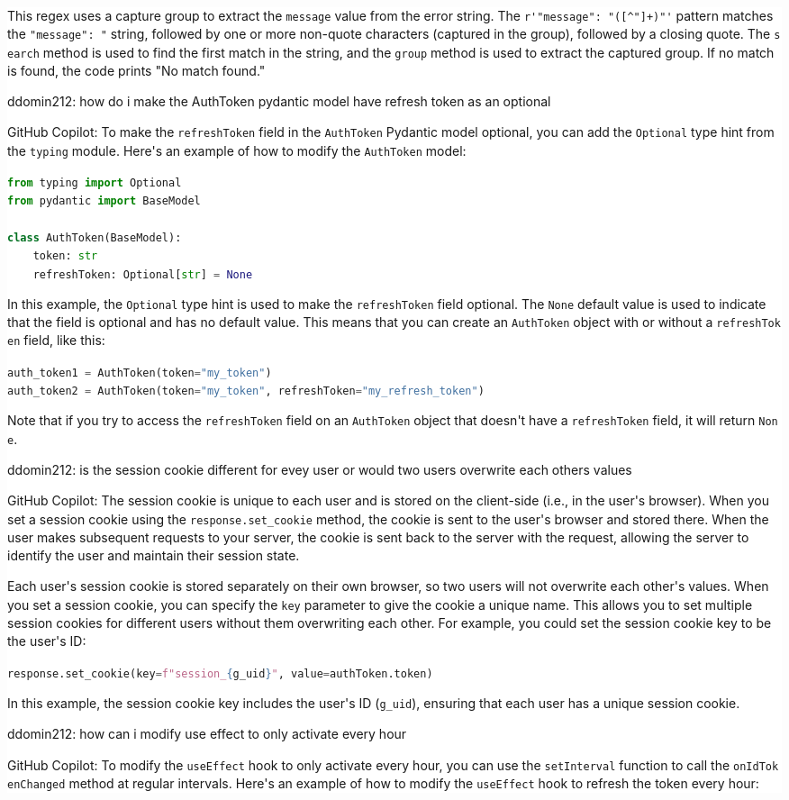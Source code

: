 This regex uses a capture group to extract the `message` value from the error string. The `r'"message": "([^"]+)"'` pattern matches the `"message": "` string, followed by one or more non-quote characters (captured in the group), followed by a closing quote. The `search` method is used to find the first match in the string, and the `group` method is used to extract the captured group. If no match is found, the code prints "No match found."

ddomin212: how do i make the AuthToken pydantic model have refresh token as an optional 

GitHub Copilot: To make the `refreshToken` field in the `AuthToken` Pydantic model optional, you can add the `Optional` type hint from the `typing` module. Here's an example of how to modify the `AuthToken` model:

```python
from typing import Optional
from pydantic import BaseModel

class AuthToken(BaseModel):
    token: str
    refreshToken: Optional[str] = None
```

In this example, the `Optional` type hint is used to make the `refreshToken` field optional. The `None` default value is used to indicate that the field is optional and has no default value. This means that you can create an `AuthToken` object with or without a `refreshToken` field, like this:

```python
auth_token1 = AuthToken(token="my_token")
auth_token2 = AuthToken(token="my_token", refreshToken="my_refresh_token")
```

Note that if you try to access the `refreshToken` field on an `AuthToken` object that doesn't have a `refreshToken` field, it will return `None`.

ddomin212: is the session cookie different for evey user or would two users overwrite each others values

GitHub Copilot: The session cookie is unique to each user and is stored on the client-side (i.e., in the user's browser). When you set a session cookie using the `response.set_cookie` method, the cookie is sent to the user's browser and stored there. When the user makes subsequent requests to your server, the cookie is sent back to the server with the request, allowing the server to identify the user and maintain their session state.

Each user's session cookie is stored separately on their own browser, so two users will not overwrite each other's values. When you set a session cookie, you can specify the `key` parameter to give the cookie a unique name. This allows you to set multiple session cookies for different users without them overwriting each other. For example, you could set the session cookie key to be the user's ID:

```python
response.set_cookie(key=f"session_{g_uid}", value=authToken.token)
```

In this example, the session cookie key includes the user's ID (`g_uid`), ensuring that each user has a unique session cookie.

ddomin212: how can i modify use effect to only activate every hour

GitHub Copilot: To modify the `useEffect` hook to only activate every hour, you can use the `setInterval` function to call the `onIdTokenChanged` method at regular intervals. Here's an example of how to modify the `useEffect` hook to refresh the token every hour:
